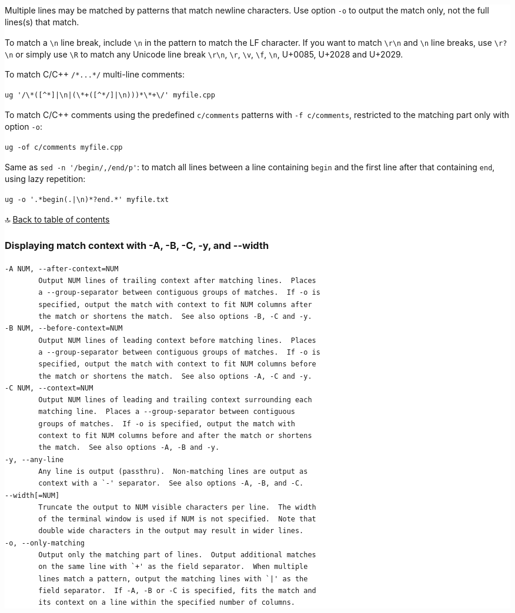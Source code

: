 Multiple lines may be matched by patterns that match newline characters.  Use
option `-o` to output the match only, not the full lines(s) that match.

To match a `\n` line break, include `\n` in the pattern to match the LF
character.  If you want to match `\r\n` and `\n` line breaks, use `\r?\n` or
simply use `\R` to match any Unicode line break `\r\n`, `\r`, `\v`, `\f`, `\n`,
U+0085, U+2028 and U+2029.

To match C/C++ `/*...*/` multi-line comments:

    ug '/\*([^*]|\n|(\*+([^*/]|\n)))*\*+\/' myfile.cpp

To match C/C++ comments using the predefined `c/comments` patterns with
`-f c/comments`, restricted to the matching part only with option `-o`:

    ug -of c/comments myfile.cpp

Same as `sed -n '/begin/,/end/p'`: to match all lines between a line containing
`begin` and the first line after that containing `end`, using lazy repetition:

    ug -o '.*begin(.|\n)*?end.*' myfile.txt

🔝 [Back to table of contents](#toc)

<a name="context"/>

### Displaying match context with -A, -B, -C, -y, and --width

    -A NUM, --after-context=NUM
            Output NUM lines of trailing context after matching lines.  Places
            a --group-separator between contiguous groups of matches.  If -o is
            specified, output the match with context to fit NUM columns after
            the match or shortens the match.  See also options -B, -C and -y.
    -B NUM, --before-context=NUM
            Output NUM lines of leading context before matching lines.  Places
            a --group-separator between contiguous groups of matches.  If -o is
            specified, output the match with context to fit NUM columns before
            the match or shortens the match.  See also options -A, -C and -y.
    -C NUM, --context=NUM
            Output NUM lines of leading and trailing context surrounding each
            matching line.  Places a --group-separator between contiguous
            groups of matches.  If -o is specified, output the match with
            context to fit NUM columns before and after the match or shortens
            the match.  See also options -A, -B and -y.
    -y, --any-line
            Any line is output (passthru).  Non-matching lines are output as
            context with a `-' separator.  See also options -A, -B, and -C.
    --width[=NUM]
            Truncate the output to NUM visible characters per line.  The width
            of the terminal window is used if NUM is not specified.  Note that
            double wide characters in the output may result in wider lines.
    -o, --only-matching
            Output only the matching part of lines.  Output additional matches
            on the same line with `+' as the field separator.  When multiple
            lines match a pattern, output the matching lines with `|' as the
            field separator.  If -A, -B or -C is specified, fits the match and
            its context on a line within the specified number of columns.
